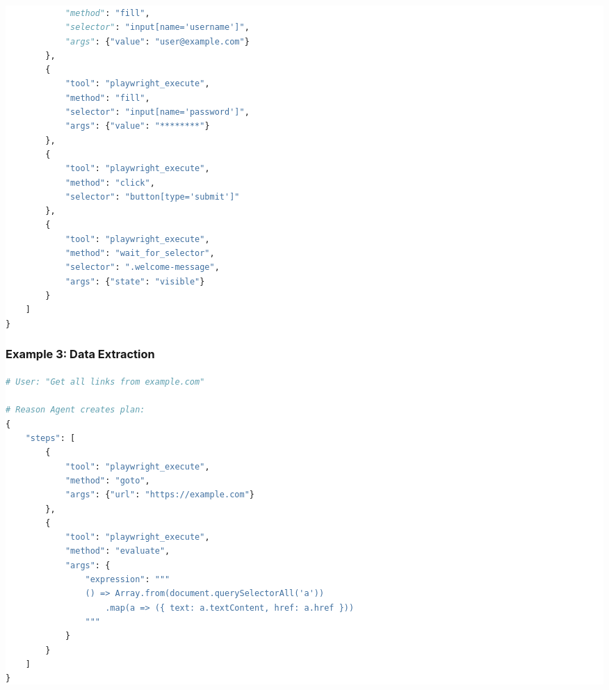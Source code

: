 ```python
            "method": "fill",
            "selector": "input[name='username']",
            "args": {"value": "user@example.com"}
        },
        {
            "tool": "playwright_execute",
            "method": "fill",
            "selector": "input[name='password']",
            "args": {"value": "********"}
        },
        {
            "tool": "playwright_execute",
            "method": "click",
            "selector": "button[type='submit']"
        },
        {
            "tool": "playwright_execute",
            "method": "wait_for_selector",
            "selector": ".welcome-message",
            "args": {"state": "visible"}
        }
    ]
}
```

### Example 3: Data Extraction
```python
# User: "Get all links from example.com"

# Reason Agent creates plan:
{
    "steps": [
        {
            "tool": "playwright_execute",
            "method": "goto",
            "args": {"url": "https://example.com"}
        },
        {
            "tool": "playwright_execute",
            "method": "evaluate",
            "args": {
                "expression": """
                () => Array.from(document.querySelectorAll('a'))
                    .map(a => ({ text: a.textContent, href: a.href }))
                """
            }
        }
    ]
}
```
